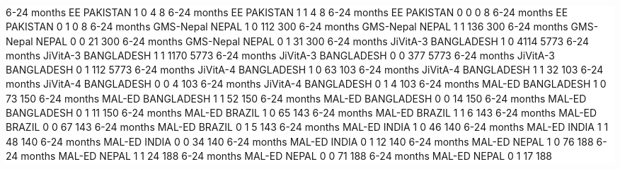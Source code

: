 6-24 months                  EE          PAKISTAN                       1                       0        4       8
6-24 months                  EE          PAKISTAN                       1                       1        4       8
6-24 months                  EE          PAKISTAN                       0                       0        0       8
6-24 months                  EE          PAKISTAN                       0                       1        0       8
6-24 months                  GMS-Nepal   NEPAL                          1                       0      112     300
6-24 months                  GMS-Nepal   NEPAL                          1                       1      136     300
6-24 months                  GMS-Nepal   NEPAL                          0                       0       21     300
6-24 months                  GMS-Nepal   NEPAL                          0                       1       31     300
6-24 months                  JiVitA-3    BANGLADESH                     1                       0     4114    5773
6-24 months                  JiVitA-3    BANGLADESH                     1                       1     1170    5773
6-24 months                  JiVitA-3    BANGLADESH                     0                       0      377    5773
6-24 months                  JiVitA-3    BANGLADESH                     0                       1      112    5773
6-24 months                  JiVitA-4    BANGLADESH                     1                       0       63     103
6-24 months                  JiVitA-4    BANGLADESH                     1                       1       32     103
6-24 months                  JiVitA-4    BANGLADESH                     0                       0        4     103
6-24 months                  JiVitA-4    BANGLADESH                     0                       1        4     103
6-24 months                  MAL-ED      BANGLADESH                     1                       0       73     150
6-24 months                  MAL-ED      BANGLADESH                     1                       1       52     150
6-24 months                  MAL-ED      BANGLADESH                     0                       0       14     150
6-24 months                  MAL-ED      BANGLADESH                     0                       1       11     150
6-24 months                  MAL-ED      BRAZIL                         1                       0       65     143
6-24 months                  MAL-ED      BRAZIL                         1                       1        6     143
6-24 months                  MAL-ED      BRAZIL                         0                       0       67     143
6-24 months                  MAL-ED      BRAZIL                         0                       1        5     143
6-24 months                  MAL-ED      INDIA                          1                       0       46     140
6-24 months                  MAL-ED      INDIA                          1                       1       48     140
6-24 months                  MAL-ED      INDIA                          0                       0       34     140
6-24 months                  MAL-ED      INDIA                          0                       1       12     140
6-24 months                  MAL-ED      NEPAL                          1                       0       76     188
6-24 months                  MAL-ED      NEPAL                          1                       1       24     188
6-24 months                  MAL-ED      NEPAL                          0                       0       71     188
6-24 months                  MAL-ED      NEPAL                          0                       1       17     188